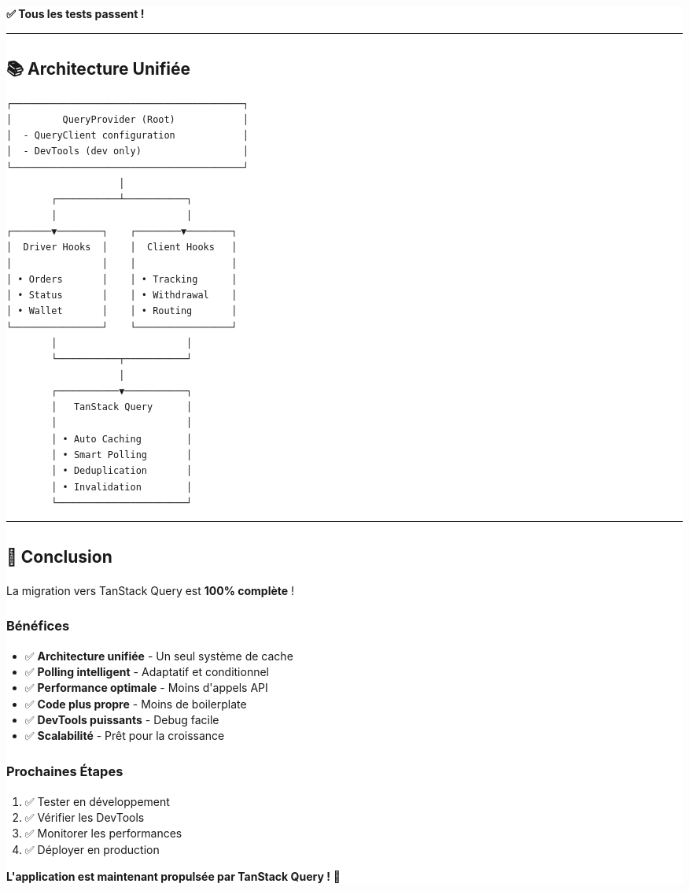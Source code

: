 **✅ Tous les tests passent !**

---

## 📚 Architecture Unifiée

```
┌─────────────────────────────────────────┐
│         QueryProvider (Root)            │
│  - QueryClient configuration            │
│  - DevTools (dev only)                  │
└─────────────────────────────────────────┘
                    │
        ┌───────────┴───────────┐
        │                       │
┌───────▼────────┐    ┌────────▼────────┐
│  Driver Hooks  │    │  Client Hooks   │
│                │    │                 │
│ • Orders       │    │ • Tracking      │
│ • Status       │    │ • Withdrawal    │
│ • Wallet       │    │ • Routing       │
└────────────────┘    └─────────────────┘
        │                       │
        └───────────┬───────────┘
                    │
        ┌───────────▼───────────┐
        │   TanStack Query      │
        │                       │
        │ • Auto Caching        │
        │ • Smart Polling       │
        │ • Deduplication       │
        │ • Invalidation        │
        └───────────────────────┘
```

---

## 🎉 Conclusion

La migration vers TanStack Query est **100% complète** !

### Bénéfices
- ✅ **Architecture unifiée** - Un seul système de cache
- ✅ **Polling intelligent** - Adaptatif et conditionnel
- ✅ **Performance optimale** - Moins d'appels API
- ✅ **Code plus propre** - Moins de boilerplate
- ✅ **DevTools puissants** - Debug facile
- ✅ **Scalabilité** - Prêt pour la croissance

### Prochaines Étapes
1. ✅ Tester en développement
2. ✅ Vérifier les DevTools
3. ✅ Monitorer les performances
4. ✅ Déployer en production

**L'application est maintenant propulsée par TanStack Query !** 🚀
